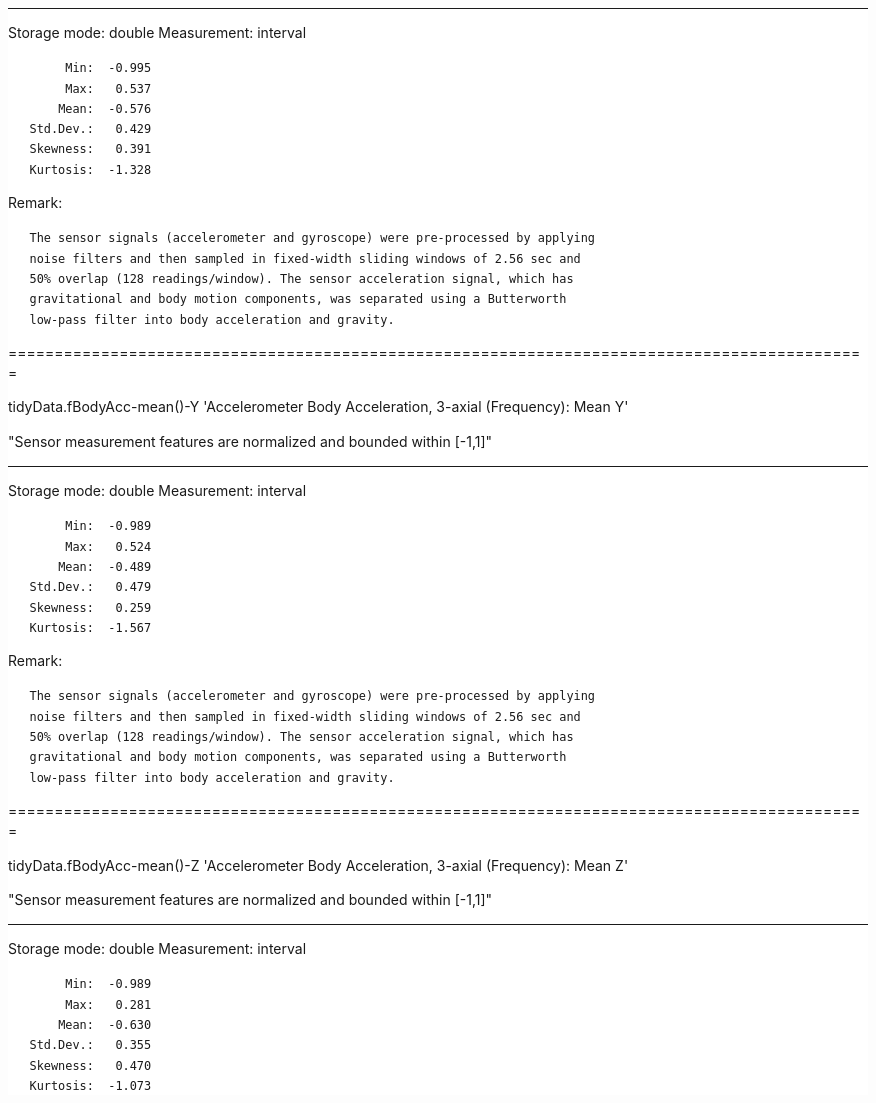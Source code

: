---------------------------------------------------------------------------------------------

   Storage mode: double
   Measurement: interval

            Min:  -0.995
            Max:   0.537
           Mean:  -0.576
       Std.Dev.:   0.429
       Skewness:   0.391
       Kurtosis:  -1.328

   Remark:

       The sensor signals (accelerometer and gyroscope) were pre-processed by applying
       noise filters and then sampled in fixed-width sliding windows of 2.56 sec and
       50% overlap (128 readings/window). The sensor acceleration signal, which has
       gravitational and body motion components, was separated using a Butterworth
       low-pass filter into body acceleration and gravity.

=============================================================================================

   tidyData.fBodyAcc-mean()-Y 'Accelerometer Body Acceleration, 3-axial (Frequency): Mean Y'

   "Sensor measurement features are normalized and bounded within [-1,1]"

---------------------------------------------------------------------------------------------

   Storage mode: double
   Measurement: interval

            Min:  -0.989
            Max:   0.524
           Mean:  -0.489
       Std.Dev.:   0.479
       Skewness:   0.259
       Kurtosis:  -1.567

   Remark:

       The sensor signals (accelerometer and gyroscope) were pre-processed by applying
       noise filters and then sampled in fixed-width sliding windows of 2.56 sec and
       50% overlap (128 readings/window). The sensor acceleration signal, which has
       gravitational and body motion components, was separated using a Butterworth
       low-pass filter into body acceleration and gravity.

=============================================================================================

   tidyData.fBodyAcc-mean()-Z 'Accelerometer Body Acceleration, 3-axial (Frequency): Mean Z'

   "Sensor measurement features are normalized and bounded within [-1,1]"

---------------------------------------------------------------------------------------------

   Storage mode: double
   Measurement: interval

            Min:  -0.989
            Max:   0.281
           Mean:  -0.630
       Std.Dev.:   0.355
       Skewness:   0.470
       Kurtosis:  -1.073
